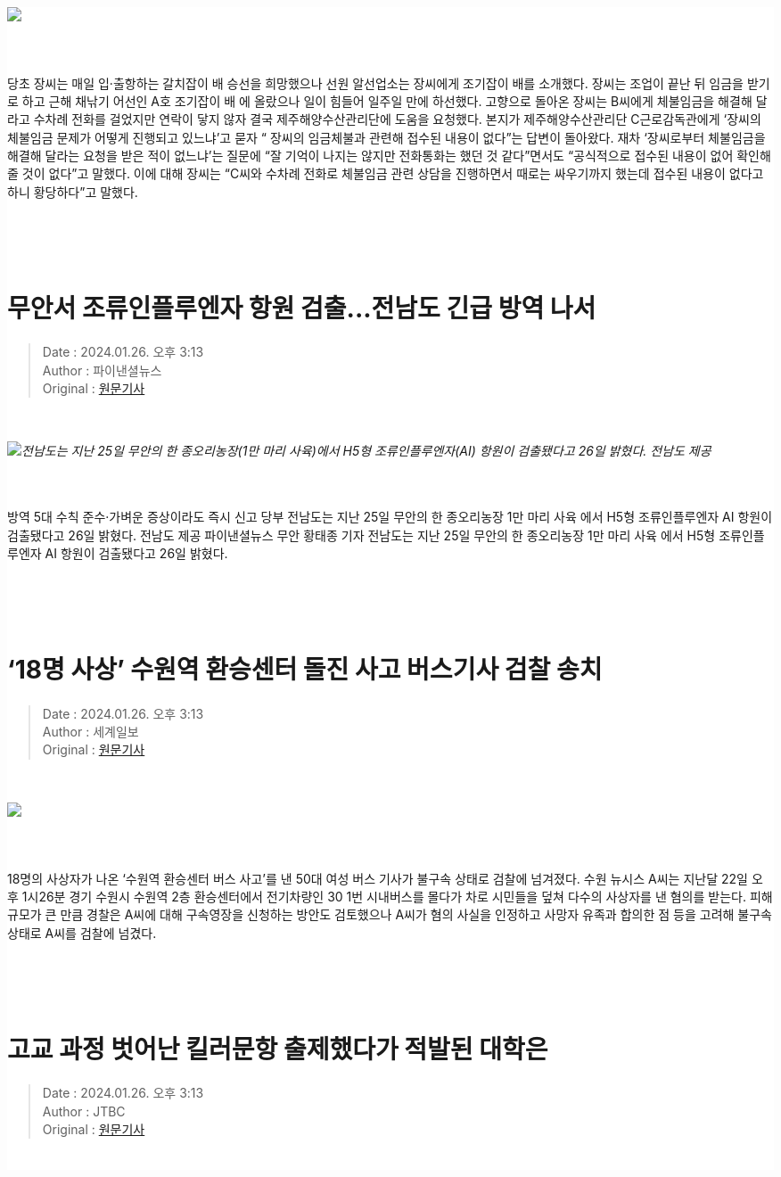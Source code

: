 <img src="https://imgnews.pstatic.net/image/022/2024/01/26/20240126509949_20240126151303667.jpg?type=w647" id="img1"></img>  
<br/><br/>  
  
당초 장씨는 매일 입·출항하는 갈치잡이 배 승선을 희망했으나 선원 알선업소는 장씨에게 조기잡이 배를 소개했다.
장씨는 조업이 끝난 뒤 임금을 받기로 하고 근해 채낚기 어선인 A호 조기잡이 배 에 올랐으나 일이 힘들어 일주일 만에 하선했다.
고향으로 돌아온 장씨는 B씨에게 체불임금을 해결해 달라고 수차례 전화를 걸었지만 연락이 닿지 않자 결국 제주해양수산관리단에 도움을 요청했다.
본지가 제주해양수산관리단 C근로감독관에게 ‘장씨의 체불임금 문제가 어떻게 진행되고 있느냐’고 묻자 “ 장씨의 임금체불과 관련해 접수된 내용이 없다”는 답변이 돌아왔다.
재차 ‘장씨로부터 체불임금을 해결해 달라는 요청을 받은 적이 없느냐’는 질문에 “잘 기억이 나지는 않지만 전화통화는 했던 것 같다”면서도 “공식적으로 접수된 내용이 없어 확인해 줄 것이 없다”고 말했다.
이에 대해 장씨는 “C씨와 수차례 전화로 체불임금 관련 상담을 진행하면서 때로는 싸우기까지 했는데 접수된 내용이 없다고 하니 황당하다”고 말했다.  
<br/><br/><br/>  

  
# 무안서 조류인플루엔자 항원 검출...전남도 긴급 방역 나서  
  
> Date : 2024.01.26. 오후 3:13  
> Author : 파이낸셜뉴스  
> Original : [원문기사](https://n.news.naver.com/mnews/article/014/0005134009?sid=102)  
<br/>  
  
<img src="https://imgnews.pstatic.net/image/014/2024/01/26/0005134009_001_20240126151302216.jpg?type=w647" id="img1"></img><em class="img_desc">전남도는 지난 25일 무안의 한 종오리농장(1만 마리 사육)에서 H5형 조류인플루엔자(AI) 항원이 검출됐다고 26일 밝혔다. 전남도 제공</em>  
<br/><br/>  
  
방역 5대 수칙 준수·가벼운 증상이라도 즉시 신고 당부 전남도는 지난 25일 무안의 한 종오리농장 1만 마리 사육 에서 H5형 조류인플루엔자 AI 항원이 검출됐다고 26일 밝혔다.
전남도 제공 파이낸셜뉴스 무안 황태종 기자 전남도는 지난 25일 무안의 한 종오리농장 1만 마리 사육 에서 H5형 조류인플루엔자 AI 항원이 검출됐다고 26일 밝혔다.  
<br/><br/><br/>  

  
# ‘18명 사상’ 수원역 환승센터 돌진 사고 버스기사 검찰 송치  
  
> Date : 2024.01.26. 오후 3:13  
> Author : 세계일보  
> Original : [원문기사](https://n.news.naver.com/mnews/article/022/0003898842?sid=102)  
<br/>  
  
<img src="https://imgnews.pstatic.net/image/022/2024/01/26/20240126509970_20240126151301810.jpg?type=w647" id="img1"></img>  
<br/><br/>  
  
18명의 사상자가 나온 ‘수원역 환승센터 버스 사고’를 낸 50대 여성 버스 기사가 불구속 상태로 검찰에 넘겨졌다.
수원 뉴시스 A씨는 지난달 22일 오후 1시26분 경기 수원시 수원역 2층 환승센터에서 전기차량인 30 1번 시내버스를 몰다가 차로 시민들을 덮쳐 다수의 사상자를 낸 혐의를 받는다.
피해 규모가 큰 만큼 경찰은 A씨에 대해 구속영장을 신청하는 방안도 검토했으나 A씨가 혐의 사실을 인정하고 사망자 유족과 합의한 점 등을 고려해 불구속 상태로 A씨를 검찰에 넘겼다.  
<br/><br/><br/>  

  
# 고교 과정 벗어난 킬러문항 출제했다가 적발된 대학은  
  
> Date : 2024.01.26. 오후 3:13  
> Author : JTBC  
> Original : [원문기사](https://n.news.naver.com/mnews/article/437/0000377108?sid=102)  
<br/>  
  